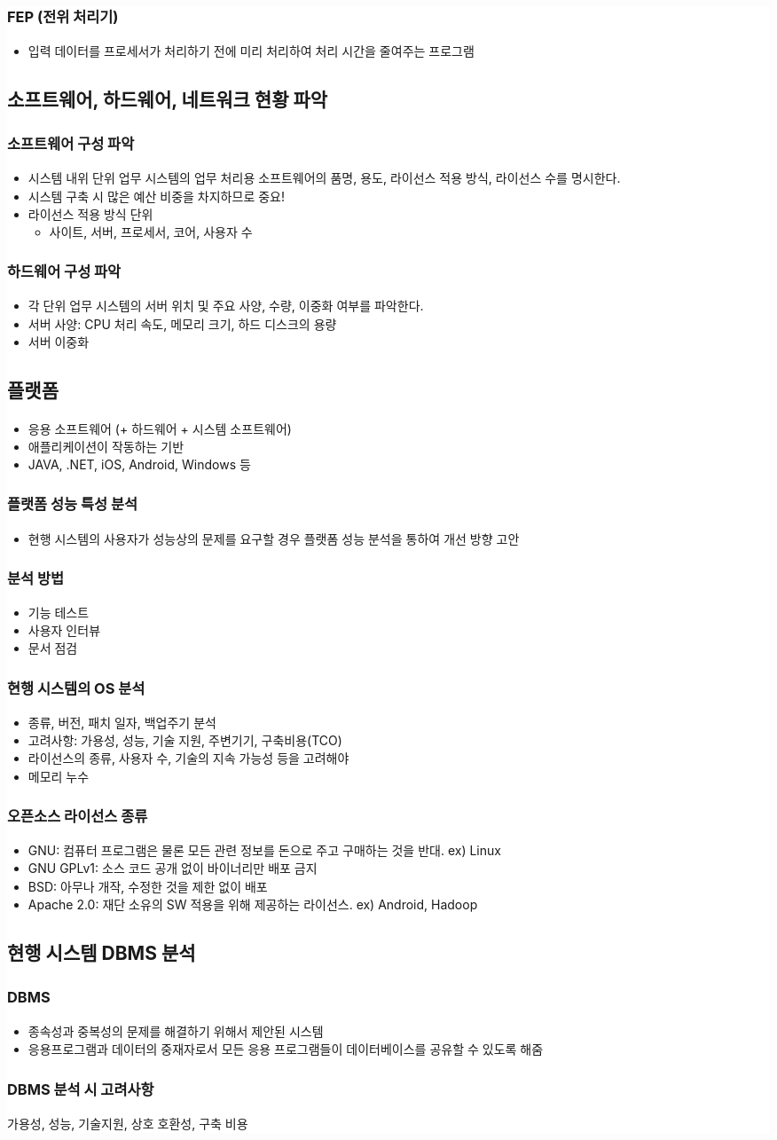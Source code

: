 ### FEP (전위 처리기)
* 입력 데이터를 프로세서가 처리하기 전에 미리 처리하여 처리 시간을 줄여주는 프로그램

## 소프트웨어, 하드웨어, 네트워크 현황 파악
### 소프트웨어 구성 파악
* 시스템 내위 단위 업무 시스템의 업무 처리용 소프트웨어의 품명, 용도, 라이선스 적용 방식, 라이선스 수를 명시한다.
* 시스템 구축 시 많은 예산 비중을 차지하므로 중요!
* 라이선스 적용 방식 단위
  * 사이트, 서버, 프로세서, 코어, 사용자 수

### 하드웨어 구성 파악
* 각 단위 업무 시스템의 서버 위치 및 주요 사양, 수량, 이중화 여부를 파악한다.
* 서버 사양: CPU 처리 속도, 메모리 크기, 하드 디스크의 용량
* 서버 이중화

## 플랫폼
* 응용 소프트웨어 (+ 하드웨어 + 시스템 소프트웨어)
* 애플리케이션이 작동하는 기반
* JAVA, .NET, iOS, Android, Windows 등

### 플랫폼 성능 특성 분석
* 현행 시스템의 사용자가 성능상의 문제를 요구할 경우 플랫폼 성능 분석을 통하여 개선 방향 고안

### 분석 방법
* 기능 테스트
* 사용자 인터뷰
* 문서 점검

### 현행 시스템의 OS 분석
* 종류, 버전, 패치 일자, 백업주기 분석
* 고려사항: 가용성, 성능, 기술 지원, 주변기기, 구축비용(TCO)
* 라이선스의 종류, 사용자 수, 기술의 지속 가능성 등을 고려해야
* 메모리 누수

### 오픈소스 라이선스 종류
* GNU: 컴퓨터 프로그램은 물론 모든 관련 정보를 돈으로 주고 구매하는 것을 반대. ex) Linux
* GNU GPLv1: 소스 코드 공개 없이 바이너리만 배포 금지
* BSD: 아무나 개작, 수정한 것을 제한 없이 배포
* Apache 2.0: 재단 소유의 SW 적용을 위해 제공하는 라이선스. ex) Android, Hadoop

## 현행 시스템 DBMS 분석
### DBMS
* 종속성과 중복성의 문제를 해결하기 위해서 제안된 시스템
* 응용프로그램과 데이터의 중재자로서 모든 응용 프로그램들이 데이터베이스를 공유할 수 있도록 해줌

### DBMS 분석 시 고려사항
가용성, 성능, 기술지원, 상호 호환성, 구축 비용
